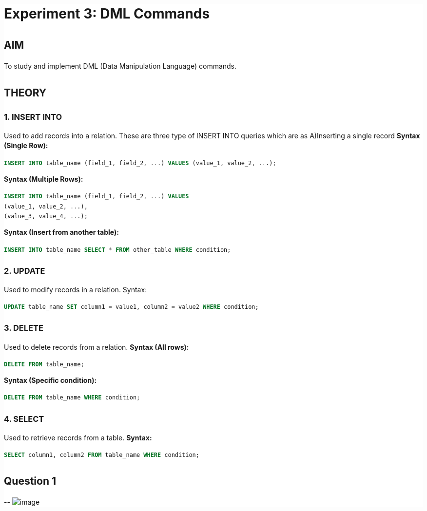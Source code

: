 # Experiment 3: DML Commands

## AIM
To study and implement DML (Data Manipulation Language) commands.

## THEORY

### 1. INSERT INTO
Used to add records into a relation.
These are three type of INSERT INTO queries which are as
A)Inserting a single record
**Syntax (Single Row):**
```sql
INSERT INTO table_name (field_1, field_2, ...) VALUES (value_1, value_2, ...);
```
**Syntax (Multiple Rows):**
```sql
INSERT INTO table_name (field_1, field_2, ...) VALUES
(value_1, value_2, ...),
(value_3, value_4, ...);
```
**Syntax (Insert from another table):**
```sql
INSERT INTO table_name SELECT * FROM other_table WHERE condition;
```
### 2. UPDATE
Used to modify records in a relation.
Syntax:
```sql
UPDATE table_name SET column1 = value1, column2 = value2 WHERE condition;
```
### 3. DELETE
Used to delete records from a relation.
**Syntax (All rows):**
```sql
DELETE FROM table_name;
```
**Syntax (Specific condition):**
```sql
DELETE FROM table_name WHERE condition;
```
### 4. SELECT
Used to retrieve records from a table.
**Syntax:**
```sql
SELECT column1, column2 FROM table_name WHERE condition;
```
**Question 1**
--
-- <img width="807" height="241" alt="image" src="https://github.com/user-attachments/assets/9cb542f5-7b6a-419a-a7b0-851ea4e1c9d3" />
